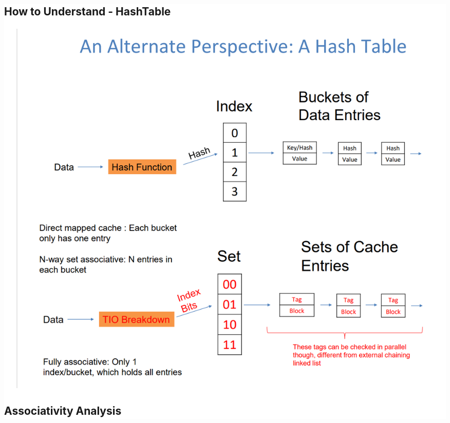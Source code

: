 

## How to Understand - HashTable
> ![image.png](./_Caches_Optimization.assets/20231024_0932242477.png)![image.png](./_Caches_Optimization.assets/20231024_0932255252.png)



## Associativity Analysis